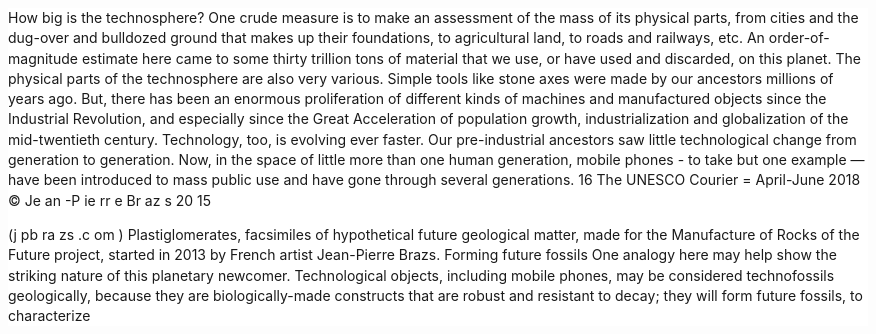 How big is the technosphere? One 
crude measure is to make an assessment 
of the mass of its physical parts, from 
cities and the dug-over and bulldozed 
ground that makes up their foundations, 
to agricultural land, to roads and railways, 
etc. An order-of-magnitude estimate here 
came to some thirty trillion tons of material 
that we use, or have used and discarded, 
on this planet. 
The physical parts of the technosphere 
are also very various. Simple tools like 
stone axes were made by our ancestors 
millions of years ago. But, there has been 
an enormous proliferation of different 
kinds of machines and manufactured 
objects since the Industrial Revolution, 
and especially since the Great Acceleration 
of population growth, industrialization 
and globalization of the mid-twentieth 
century. Technology, too, is evolving 
ever faster. Our pre-industrial ancestors 
saw little technological change from 
generation to generation. Now, in the 
space of little more than one human 
generation, mobile phones - to take but 
one example — have been introduced to 
mass public use and have gone through 
several generations. 
16 The UNESCO Courier = April-June 2018 
© 
Je
an
-P
ie
rr
e 
Br
az
s 
20
15
 
(j
pb
ra
zs
.c
om
) 
Plastiglomerates, facsimiles of 
hypothetical future geological matter, 
made for the Manufacture of Rocks 
of the Future project, started in 2013 
by French artist Jean-Pierre Brazs. 
Forming future fossils 
One analogy here may help show the 
striking nature of this planetary newcomer. 
Technological objects, including 
mobile phones, may be considered 
technofossils geologically, because they 
are biologically-made constructs that are 
robust and resistant to decay; they will 
form future fossils, to characterize 